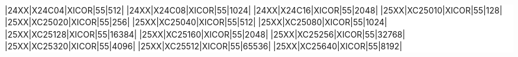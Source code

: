 |24XX|X24C04|XICOR|55|512|
|24XX|X24C08|XICOR|55|1024|
|24XX|X24C16|XICOR|55|2048|
|25XX|XC25010|XICOR|55|128|
|25XX|XC25020|XICOR|55|256|
|25XX|XC25040|XICOR|55|512|
|25XX|XC25080|XICOR|55|1024|
|25XX|XC25128|XICOR|55|16384|
|25XX|XC25160|XICOR|55|2048|
|25XX|XC25256|XICOR|55|32768|
|25XX|XC25320|XICOR|55|4096|
|25XX|XC25512|XICOR|55|65536|
|25XX|XC25640|XICOR|55|8192|
